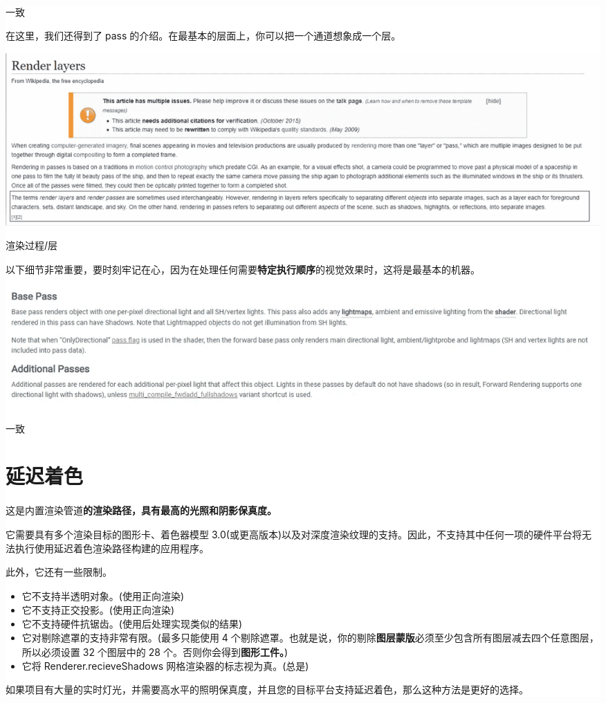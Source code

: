 一致

在这里，我们还得到了 pass 的介绍。在最基本的层面上，你可以把一个通道想象成一个层。

![](img/cd4c1fd4c0484100afec911e3295f775.png)

渲染过程/层

以下细节非常重要，要时刻牢记在心，因为在处理任何需要**特定执行顺序**的视觉效果时，这将是最基本的机器。

![](img/bbd22f1b0125c794eac0d7632a8c9d20.png)

一致

# 延迟着色

这是内置渲染管道**的渲染路径，具有最高的光照和阴影保真度。**

它需要具有多个渲染目标的图形卡、着色器模型 3.0(或更高版本)以及对深度渲染纹理的支持。因此，不支持其中任何一项的硬件平台将无法执行使用延迟着色渲染路径构建的应用程序。

此外，它还有一些限制。

*   它不支持半透明对象。(使用正向渲染)
*   它不支持正交投影。(使用正向渲染)
*   它不支持硬件抗锯齿。(使用后处理实现类似的结果)
*   它对剔除遮罩的支持非常有限。(最多只能使用 4 个剔除遮罩。也就是说，你的剔除**图层蒙版**必须至少包含所有图层减去四个任意图层，所以必须设置 32 个图层中的 28 个。否则你会得到**图形工件。**)
*   它将 Renderer.recieveShadows 网格渲染器的标志视为真。(总是)

如果项目有大量的实时灯光，并需要高水平的照明保真度，并且您的目标平台支持延迟着色，那么这种方法是更好的选择。
